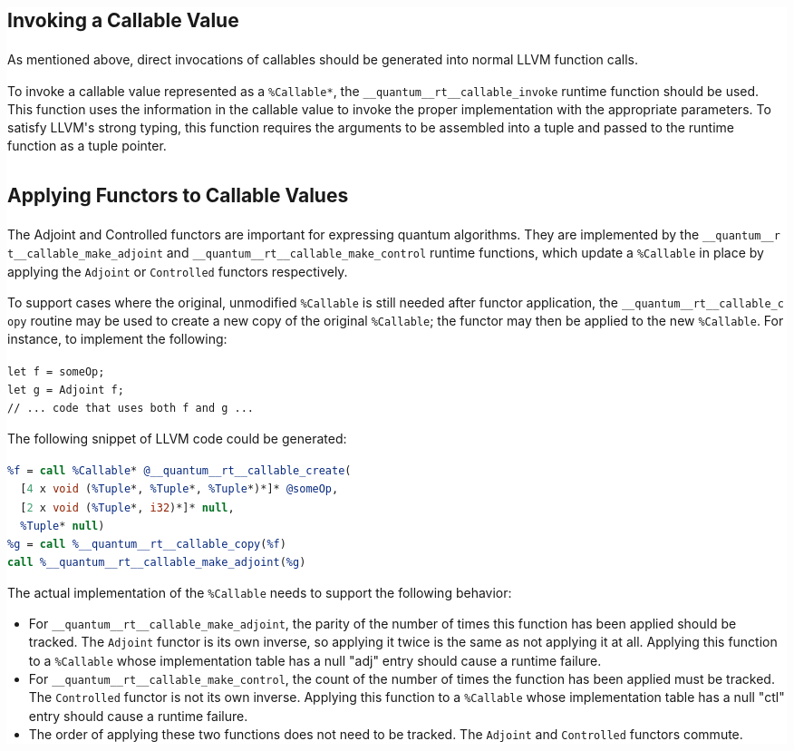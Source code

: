 ## Invoking a Callable Value

As mentioned above, direct invocations of callables should be generated into
normal LLVM function calls.

To invoke a callable value represented as a `%Callable*`, the
`__quantum__rt__callable_invoke` runtime function should be used. This function
uses the information in the callable value to invoke the proper implementation
with the appropriate parameters. To satisfy LLVM's strong typing, this function
requires the arguments to be assembled into a tuple and passed to the runtime
function as a tuple pointer.

## Applying Functors to Callable Values

The Adjoint and Controlled functors are important for expressing quantum
algorithms. They are implemented by the `__quantum__rt__callable_make_adjoint`
and `__quantum__rt__callable_make_control` runtime functions, which update a
`%Callable` in place by applying the `Adjoint` or `Controlled` functors
respectively.

To support cases where the original, unmodified `%Callable` is still needed
after functor application, the `__quantum__rt__callable_copy` routine may be
used to create a new copy of the original `%Callable`; the functor may then be
applied to the new `%Callable`. For instance, to implement the following:

```qsharp
let f = someOp;
let g = Adjoint f;
// ... code that uses both f and g ...
```

The following snippet of LLVM code could be generated:

```LLVM
%f = call %Callable* @__quantum__rt__callable_create(
  [4 x void (%Tuple*, %Tuple*, %Tuple*)*]* @someOp, 
  [2 x void (%Tuple*, i32)*]* null, 
  %Tuple* null)
%g = call %__quantum__rt__callable_copy(%f)
call %__quantum__rt__callable_make_adjoint(%g)
```

The actual implementation of the `%Callable` needs to support the following
behavior:

- For `__quantum__rt__callable_make_adjoint`, the parity of the number of times
  this function has been applied should be tracked. The `Adjoint` functor is its
  own inverse, so applying it twice is the same as not applying it at all.
  Applying this function to a `%Callable` whose implementation table has a null
  "adj" entry should cause a runtime failure.
- For `__quantum__rt__callable_make_control`, the count of the number of times
  the function has been applied must be tracked. The `Controlled` functor is not
  its own inverse. Applying this function to a `%Callable` whose implementation
  table has a null "ctl" entry should cause a runtime failure.
- The order of applying these two functions does not need to be tracked. The
  `Adjoint` and `Controlled` functors commute.

